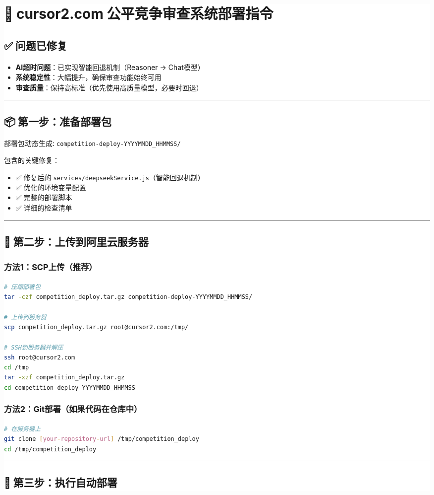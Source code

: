 # 🚀 cursor2.com 公平竞争审查系统部署指令

## ✅ 问题已修复
- **AI超时问题**：已实现智能回退机制（Reasoner → Chat模型）
- **系统稳定性**：大幅提升，确保审查功能始终可用
- **审查质量**：保持高标准（优先使用高质量模型，必要时回退）

---

## 📦 第一步：准备部署包

部署包动态生成: `competition-deploy-YYYYMMDD_HHMMSS/`

包含的关键修复：
- ✅ 修复后的 `services/deepseekService.js`（智能回退机制）
- ✅ 优化的环境变量配置
- ✅ 完整的部署脚本
- ✅ 详细的检查清单

---

## 🔧 第二步：上传到阿里云服务器

### 方法1：SCP上传（推荐）
```bash
# 压缩部署包
tar -czf competition_deploy.tar.gz competition-deploy-YYYYMMDD_HHMMSS/

# 上传到服务器
scp competition_deploy.tar.gz root@cursor2.com:/tmp/

# SSH到服务器并解压
ssh root@cursor2.com
cd /tmp
tar -xzf competition_deploy.tar.gz
cd competition-deploy-YYYYMMDD_HHMMSS
```

### 方法2：Git部署（如果代码在仓库中）
```bash
# 在服务器上
git clone [your-repository-url] /tmp/competition_deploy
cd /tmp/competition_deploy
```

---

## 🚀 第三步：执行自动部署
